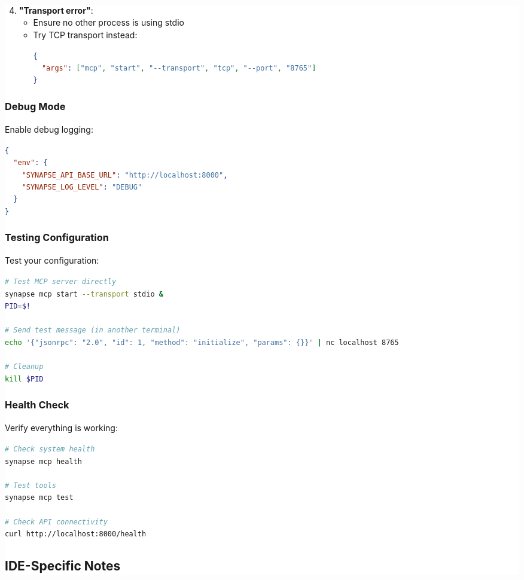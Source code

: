 4. **"Transport error"**:
   - Ensure no other process is using stdio
   - Try TCP transport instead:
     ```json
     {
       "args": ["mcp", "start", "--transport", "tcp", "--port", "8765"]
     }
     ```

### Debug Mode

Enable debug logging:

```json
{
  "env": {
    "SYNAPSE_API_BASE_URL": "http://localhost:8000",
    "SYNAPSE_LOG_LEVEL": "DEBUG"
  }
}
```

### Testing Configuration

Test your configuration:

```bash
# Test MCP server directly
synapse mcp start --transport stdio &
PID=$!

# Send test message (in another terminal)
echo '{"jsonrpc": "2.0", "id": 1, "method": "initialize", "params": {}}' | nc localhost 8765

# Cleanup
kill $PID
```

### Health Check

Verify everything is working:

```bash
# Check system health
synapse mcp health

# Test tools
synapse mcp test

# Check API connectivity
curl http://localhost:8000/health
```

## IDE-Specific Notes
